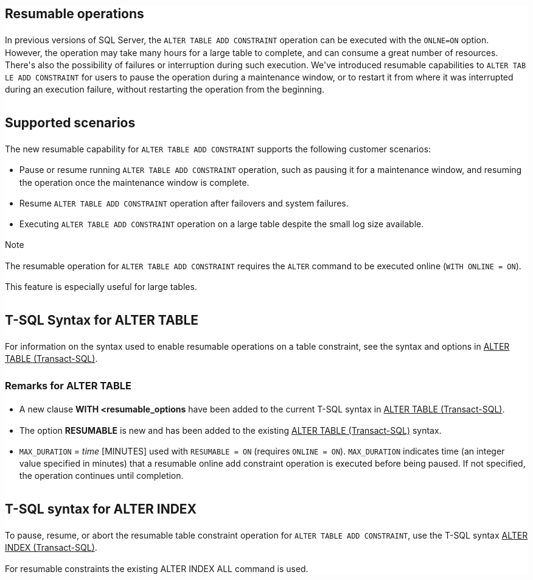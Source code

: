 ## Resumable operations

In previous versions of SQL Server, the `ALTER TABLE ADD CONSTRAINT` operation can be executed with the `ONLNE=ON` option. However, the operation may take many hours for a large table to complete, and can consume a great number of resources. There's also the possibility of failures or interruption during such execution. We've introduced resumable capabilities to `ALTER TABLE ADD CONSTRAINT` for users to pause the operation during a maintenance window, or to restart it from where it was interrupted during an execution failure, without restarting the operation from the beginning.

## Supported scenarios

The new resumable capability for `ALTER TABLE ADD CONSTRAINT` supports the following customer scenarios:

- Pause or resume running `ALTER TABLE ADD CONSTRAINT` operation, such as pausing it for a maintenance window, and resuming the operation once the maintenance window is complete.

- Resume `ALTER TABLE ADD CONSTRAINT` operation after failovers and system failures.

- Executing `ALTER TABLE ADD CONSTRAINT` operation on a large table despite the small log size available.

> [!NOTE]
> The resumable operation for `ALTER TABLE ADD CONSTRAINT` requires the `ALTER` command to be executed online (`WITH ONLINE = ON`).

This feature is especially useful for large tables.

## T-SQL Syntax for ALTER TABLE

For information on the syntax used to enable resumable operations on a table constraint, see the syntax and options in [ALTER TABLE (Transact-SQL)](../../t-sql/statements/alter-table-transact-sql.md#resumable).

### Remarks for ALTER TABLE

- A new clause **WITH <resumable_options** have been added to the current T-SQL syntax in [ALTER TABLE (Transact-SQL)](../../t-sql/statements/alter-table-transact-sql.md).

- The option **RESUMABLE** is new and has been added to the existing [ALTER TABLE (Transact-SQL)](../../t-sql/statements/alter-table-transact-sql.md) syntax.

- `MAX_DURATION` = *time* \[MINUTES\] used with `RESUMABLE = ON` (requires `ONLINE = ON`). `MAX_DURATION` indicates time (an integer value specified in minutes) that a resumable online add constraint operation is executed before being paused. If not specified, the operation continues until completion.

## T-SQL syntax for ALTER INDEX

To pause, resume, or abort the resumable table constraint operation for `ALTER TABLE ADD CONSTRAINT`, use the T-SQL syntax [ALTER INDEX (Transact-SQL)](../../t-sql/statements/alter-index-transact-sql.md).

For resumable constraints the existing ALTER INDEX ALL command is used.
